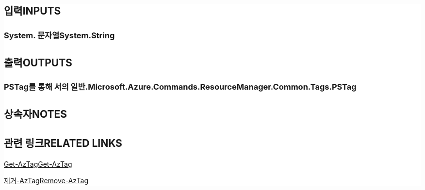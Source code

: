 ## <span data-ttu-id="db501-149">입력</span><span class="sxs-lookup"><span data-stu-id="db501-149">INPUTS</span></span>

### <span data-ttu-id="db501-150">System. 문자열</span><span class="sxs-lookup"><span data-stu-id="db501-150">System.String</span></span>

## <span data-ttu-id="db501-151">출력</span><span class="sxs-lookup"><span data-stu-id="db501-151">OUTPUTS</span></span>

### <span data-ttu-id="db501-152">PSTag를 통해 서의 일반.</span><span class="sxs-lookup"><span data-stu-id="db501-152">Microsoft.Azure.Commands.ResourceManager.Common.Tags.PSTag</span></span>

## <span data-ttu-id="db501-153">상속자</span><span class="sxs-lookup"><span data-stu-id="db501-153">NOTES</span></span>

## <span data-ttu-id="db501-154">관련 링크</span><span class="sxs-lookup"><span data-stu-id="db501-154">RELATED LINKS</span></span>

[<span data-ttu-id="db501-155">Get-AzTag</span><span class="sxs-lookup"><span data-stu-id="db501-155">Get-AzTag</span></span>](./Get-AzTag.md)

[<span data-ttu-id="db501-156">제거-AzTag</span><span class="sxs-lookup"><span data-stu-id="db501-156">Remove-AzTag</span></span>](./Remove-AzTag.md)

